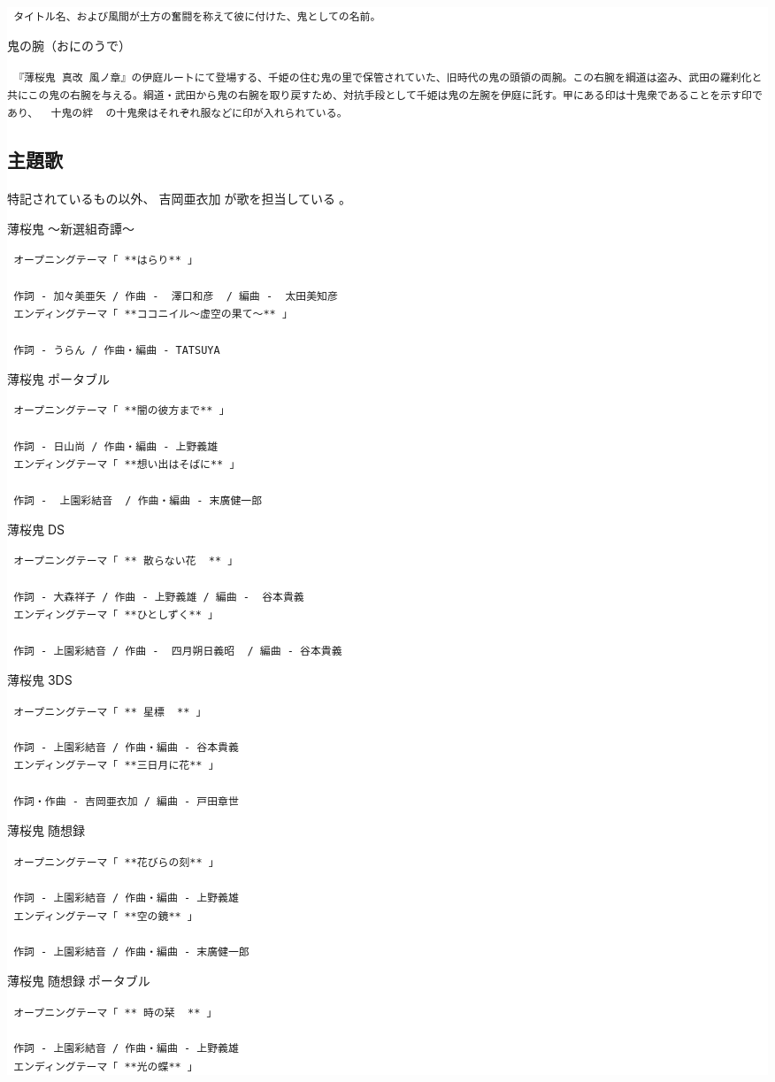      タイトル名、および風間が土方の奮闘を称えて彼に付けた、鬼としての名前。 
鬼の腕（おにのうで）

     『薄桜鬼 真改 風ノ章』の伊庭ルートにて登場する、千姫の住む鬼の里で保管されていた、旧時代の鬼の頭領の両腕。この右腕を綱道は盗み、武田の羅刹化と共にこの鬼の右腕を与える。綱道・武田から鬼の右腕を取り戻すため、対抗手段として千姫は鬼の左腕を伊庭に託す。甲にある印は十鬼衆であることを示す印であり、  十鬼の絆  の十鬼衆はそれぞれ服などに印が入れられている。 

##  主題歌



特記されているもの以外、  吉岡亜衣加  が歌を担当している      。

薄桜鬼 〜新選組奇譚〜

     オープニングテーマ「 **はらり** 」 

     作詞 - 加々美亜矢 / 作曲 -  澤口和彦  / 編曲 -  太田美知彦 
     エンディングテーマ「 **ココニイル〜虚空の果て〜** 」 

     作詞 - うらん / 作曲・編曲 - TATSUYA 

薄桜鬼 ポータブル

     オープニングテーマ「 **闇の彼方まで** 」 

     作詞 - 日山尚 / 作曲・編曲 - 上野義雄 
     エンディングテーマ「 **想い出はそばに** 」 

     作詞 -  上園彩結音  / 作曲・編曲 - 末廣健一郎 

薄桜鬼 DS

     オープニングテーマ「 ** 散らない花  ** 」 

     作詞 - 大森祥子 / 作曲 - 上野義雄 / 編曲 -  谷本貴義 
     エンディングテーマ「 **ひとしずく** 」 

     作詞 - 上園彩結音 / 作曲 -  四月朔日義昭  / 編曲 - 谷本貴義 

薄桜鬼 3DS

     オープニングテーマ「 ** 星標  ** 」 

     作詞 - 上園彩結音 / 作曲・編曲 - 谷本貴義 
     エンディングテーマ「 **三日月に花** 」 

     作詞・作曲 - 吉岡亜衣加 / 編曲 - 戸田章世 

薄桜鬼 随想録

     オープニングテーマ「 **花びらの刻** 」 

     作詞 - 上園彩結音 / 作曲・編曲 - 上野義雄 
     エンディングテーマ「 **空の鏡** 」 

     作詞 - 上園彩結音 / 作曲・編曲 - 末廣健一郎 

薄桜鬼 随想録 ポータブル

     オープニングテーマ「 ** 時の栞  ** 」 

     作詞 - 上園彩結音 / 作曲・編曲 - 上野義雄 
     エンディングテーマ「 **光の蝶** 」 
